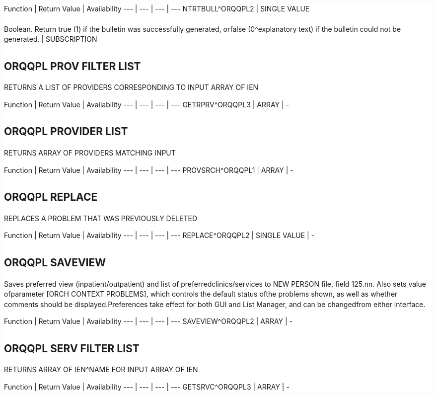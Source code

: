 
Function | Return Value | Availability
--- | --- | --- | ---
NTRTBULL^ORQQPL2 | SINGLE VALUE<br><br>Boolean. Return true (1) if the bulletin was successfully generated, orfalse (0^explanatory text) if the bulletin could not be generated. | SUBSCRIPTION


## ORQQPL PROV FILTER LIST

RETURNS A LIST OF PROVIDERS CORRESPONDING TO INPUT ARRAY OF IEN


Function | Return Value | Availability
--- | --- | --- | ---
GETRPRV^ORQQPL3 | ARRAY | -


## ORQQPL PROVIDER LIST

RETURNS ARRAY OF PROVIDERS MATCHING INPUT


Function | Return Value | Availability
--- | --- | --- | ---
PROVSRCH^ORQQPL1 | ARRAY | -


## ORQQPL REPLACE

REPLACES A PROBLEM THAT WAS PREVIOUSLY DELETED


Function | Return Value | Availability
--- | --- | --- | ---
REPLACE^ORQQPL2 | SINGLE VALUE | -


## ORQQPL SAVEVIEW

Saves preferred view (inpatient/outpatient) and list of preferredclinics/services to NEW PERSON file, field 125.nn.  Also sets value ofparameter [ORCH CONTEXT PROBLEMS], which controls the default status ofthe problems shown, as well as whether comments should be displayed.Preferences take effect for both GUI and List Manager, and can be changedfrom either interface.


Function | Return Value | Availability
--- | --- | --- | ---
SAVEVIEW^ORQQPL2 | ARRAY | -


## ORQQPL SERV FILTER LIST

RETURNS ARRAY OF IEN^NAME FOR INPUT ARRAY OF IEN


Function | Return Value | Availability
--- | --- | --- | ---
GETSRVC^ORQQPL3 | ARRAY | -
